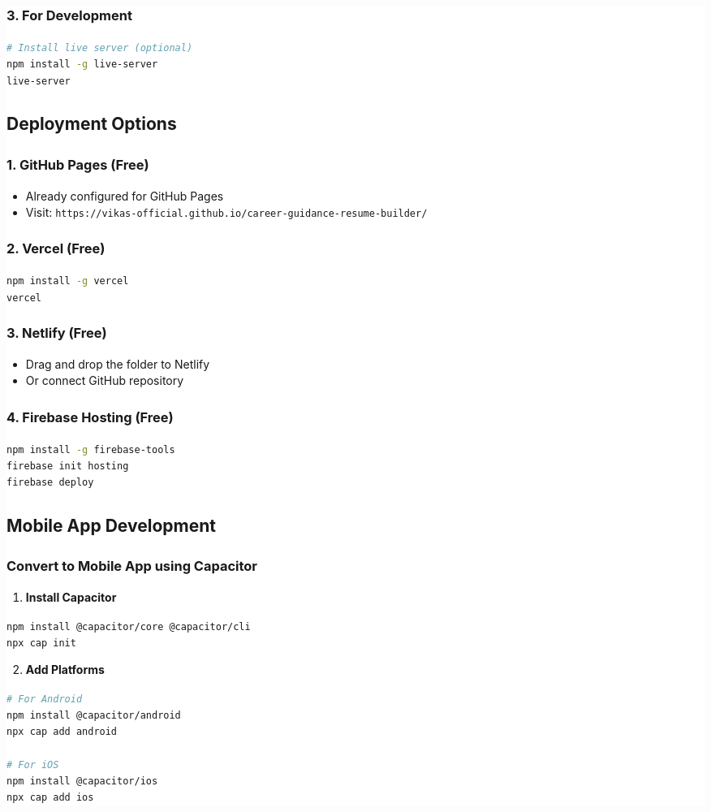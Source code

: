 ### 3. For Development
```bash
# Install live server (optional)
npm install -g live-server
live-server
```

## Deployment Options

### 1. GitHub Pages (Free)
- Already configured for GitHub Pages
- Visit: `https://vikas-official.github.io/career-guidance-resume-builder/`

### 2. Vercel (Free)
```bash
npm install -g vercel
vercel
```

### 3. Netlify (Free)
- Drag and drop the folder to Netlify
- Or connect GitHub repository

### 4. Firebase Hosting (Free)
```bash
npm install -g firebase-tools
firebase init hosting
firebase deploy
```

## Mobile App Development

### Convert to Mobile App using Capacitor

1. **Install Capacitor**
```bash
npm install @capacitor/core @capacitor/cli
npx cap init
```

2. **Add Platforms**
```bash
# For Android
npm install @capacitor/android
npx cap add android

# For iOS
npm install @capacitor/ios
npx cap add ios
```
